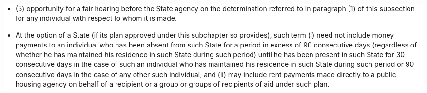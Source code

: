   * (5) opportunity for a fair hearing before the State agency on the determination referred to in paragraph (1) of this subsection for any individual with respect to whom it is made.


* At the option of a State (if its plan approved under this subchapter so provides), such term (i) need not include money payments to an individual who has been absent from such State for a period in excess of 90 consecutive days (regardless of whether he has maintained his residence in such State during such period) until he has been present in such State for 30 consecutive days in the case of such an individual who has maintained his residence in such State during such period or 90 consecutive days in the case of any other such individual, and (ii) may include rent payments made directly to a public housing agency on behalf of a recipient or a group or groups of recipients of aid under such plan.